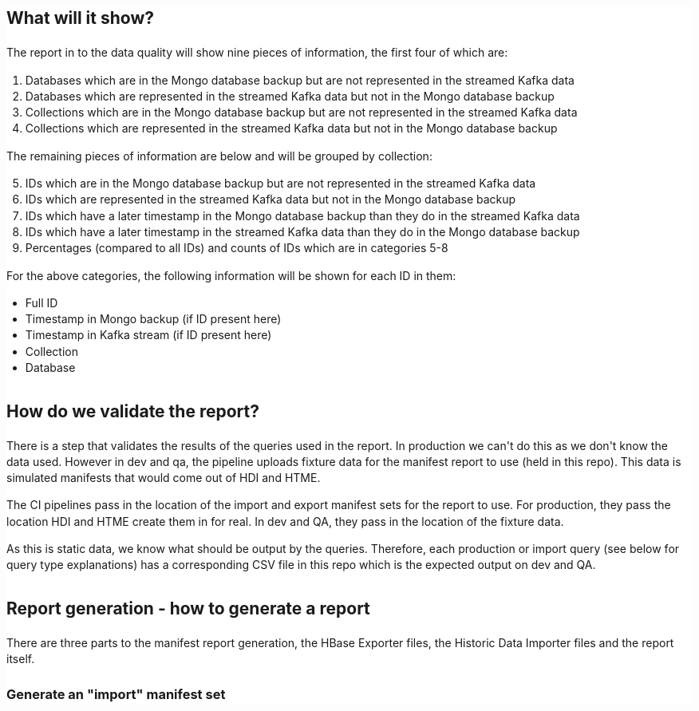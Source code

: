 ## What will it show?

The report in to the data quality will show nine pieces of information, the first four of which are:

1. Databases which are in the Mongo database backup but are not represented in the streamed Kafka data
2. Databases which are represented in the streamed Kafka data but not in the Mongo database backup
3. Collections which are in the Mongo database backup but are not represented in the streamed Kafka data
4. Collections which are represented in the streamed Kafka data but not in the Mongo database backup

The remaining pieces of information are below and will be grouped by collection:

5. IDs which are in the Mongo database backup but are not represented in the streamed Kafka data
6. IDs which are represented in the streamed Kafka data but not in the Mongo database backup
7. IDs which have a later timestamp in the Mongo database backup than they do in the streamed Kafka data
8. IDs which have a later timestamp in the streamed Kafka data than they do in the Mongo database backup
9. Percentages (compared to all IDs) and counts of IDs which are in categories 5-8

For the above categories, the following information will be shown for each ID in them:

* Full ID
* Timestamp in Mongo backup (if ID present here)
* Timestamp in Kafka stream (if ID present here)
* Collection
* Database

## How do we validate the report?

There is a step that validates the results of the queries used in the report. In production we can't do this as we don't know the data used. However in dev and qa, the pipeline uploads fixture data for the manifest report to use (held in this repo). This data is simulated manifests that would come out of HDI and HTME.

The CI pipelines pass in the location of the import and export manifest sets for the report to use. For production, they pass the location HDI and HTME create them in for real. In dev and QA, they pass in the location of the fixture data.

As this is static data, we know what should be output by the queries. Therefore, each production or import query (see below for query type explanations) has a corresponding CSV file in this repo which is the expected output on dev and QA.

## Report generation - how to generate a report

There are three parts to the manifest report generation, the HBase Exporter files, the Historic Data Importer files and the report itself.

### Generate an "import" manifest set
